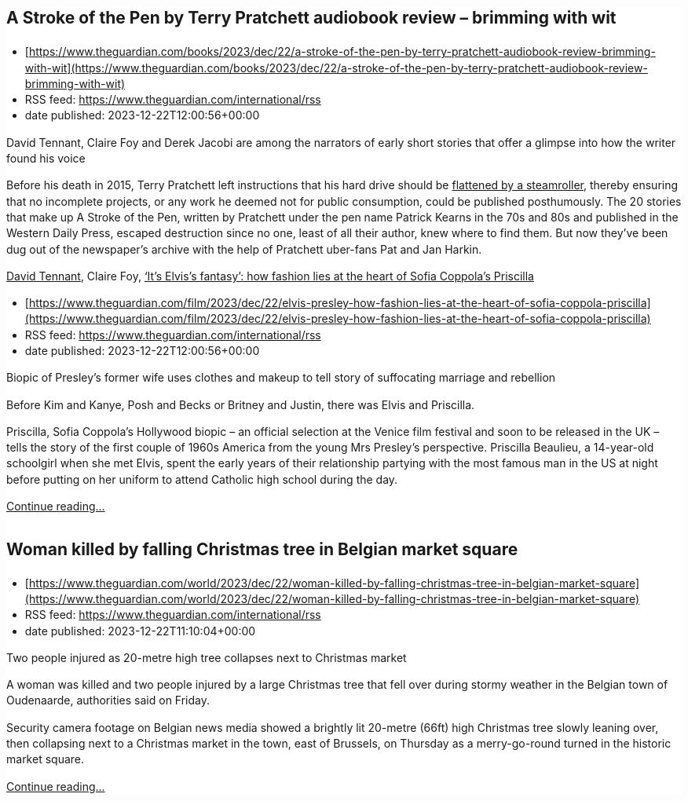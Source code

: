 ## A Stroke of the Pen by Terry Pratchett audiobook review – brimming with wit
 - [https://www.theguardian.com/books/2023/dec/22/a-stroke-of-the-pen-by-terry-pratchett-audiobook-review-brimming-with-wit](https://www.theguardian.com/books/2023/dec/22/a-stroke-of-the-pen-by-terry-pratchett-audiobook-review-brimming-with-wit)
 - RSS feed: https://www.theguardian.com/international/rss
 - date published: 2023-12-22T12:00:56+00:00

<p>David Tennant, Claire Foy and Derek Jacobi are among the narrators of early short stories that offer a glimpse into how the writer found his voice</p><p>Before his death in 2015, Terry Pratchett left instructions that his hard drive should be <a href="https://www.theguardian.com/books/2017/aug/30/terry-pratchett-unfinished-novels-destroyed-streamroller">flattened by a steamroller</a>, thereby ensuring that no incomplete projects, or any work he deemed not for public consumption, could be published posthumously. The 20 stories that make up A Stroke of the Pen, written by Pratchett under the pen name Patrick Kearns in the 70s and 80s and published in the Western Daily Press, escaped destruction since no one, least of all their author, knew where to find them. But now they’ve been dug out of the newspaper’s archive with the help of Pratchett uber-fans Pat and Jan Harkin.</p><p><a href="https://www.theguardian.com/culture/david-tennant">David Tennant</a>, Claire Foy, <a href="https://

## ‘It’s Elvis’s fantasy’: how fashion lies at the heart of Sofia Coppola’s Priscilla
 - [https://www.theguardian.com/film/2023/dec/22/elvis-presley-how-fashion-lies-at-the-heart-of-sofia-coppola-priscilla](https://www.theguardian.com/film/2023/dec/22/elvis-presley-how-fashion-lies-at-the-heart-of-sofia-coppola-priscilla)
 - RSS feed: https://www.theguardian.com/international/rss
 - date published: 2023-12-22T12:00:56+00:00

<p>Biopic of Presley’s former wife uses clothes and makeup to tell story of suffocating marriage and rebellion</p><p>Before Kim and Kanye, Posh and Becks or Britney and Justin, there was Elvis and Priscilla.</p><p>Priscilla, Sofia Coppola’s Hollywood biopic – an official selection at the Venice film festival and soon to be released in the UK – tells the story of the first couple of 1960s America from the young Mrs Presley’s perspective. Priscilla Beaulieu, a 14-year-old schoolgirl when she met Elvis, spent the early years of their relationship partying with the most famous man in the US at night before putting on her uniform to attend Catholic high school during the day.</p> <a href="https://www.theguardian.com/film/2023/dec/22/elvis-presley-how-fashion-lies-at-the-heart-of-sofia-coppola-priscilla">Continue reading...</a>

## Woman killed by falling Christmas tree in Belgian market square
 - [https://www.theguardian.com/world/2023/dec/22/woman-killed-by-falling-christmas-tree-in-belgian-market-square](https://www.theguardian.com/world/2023/dec/22/woman-killed-by-falling-christmas-tree-in-belgian-market-square)
 - RSS feed: https://www.theguardian.com/international/rss
 - date published: 2023-12-22T11:10:04+00:00

<p>Two people injured as 20-metre high tree collapses next to Christmas market</p><p>A woman was killed and two people injured by a large Christmas tree that fell over during stormy weather in the Belgian town of Oudenaarde, authorities said on Friday.</p><p>Security camera footage on Belgian news media showed a brightly lit 20-metre (66ft) high Christmas tree slowly leaning over, then collapsing next to a Christmas market in the town, east of Brussels, on Thursday as a merry-go-round turned in the historic market square.</p> <a href="https://www.theguardian.com/world/2023/dec/22/woman-killed-by-falling-christmas-tree-in-belgian-market-square">Continue reading...</a>
